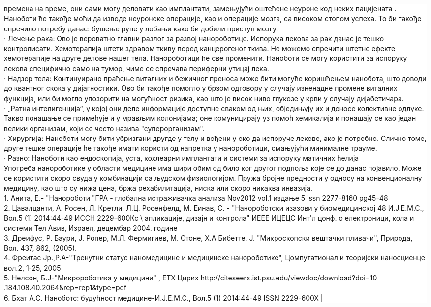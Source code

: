 времена на време, они сами могу деловати као имплантати, замењујући оштећене неуроне код неких пацијената . Наноботи ће такође моћи да изводе неуронске операције, као и операције мозга, са високом стопом успеха. То би такође спречило потребу данас: бушење рупе у лобањи како би добили приступ мозгу.<br/>· Лечење рака: Ово је вероватно главни разлог за развој нанороботицс. Испорука лекова за рак данас је тешко контролисати. Хемотерапија штети здравом ткиву поред канцерогеног ткива. Не можемо спречити штетне ефекте хемотерапије на друге делове нашег тела. Нанороботици ће све променити. Наноботи се могу користити за испоруку лекова специфично само на тумор, чиме се спречава периферни утицај лека.<br/>· Надзор тела: Континуирано праћење виталних и бежичног преноса може бити могуће коришћењем нанобота, што доводи до квантног скока у дијагностики. Ово би такође помогло у брзом одговору у случају изненадне промене виталних функција, или би могло упозорити на могућност ризика, као што је висок ниво глукозе у крви у случају дијабетичара.<br/>· „Ратна интелигенција“, у којој они деле информације доступне сваком од њих, обједињују их и доносе колективне одлуке. Такво понашање се примећује и у мрављим колонијама; оне комуницирају уз помоћ хемикалија и понашају се као један велики организам, који се често назива "суперорганизам".<br/>· Хирургија: Наноботи могу бити убризгани другде у телу и вођени у око да испоруче лекове, ако је потребно. Слично томе, друге тешке операције ће такође имати користи од напретка у нанороботици, смањујући минималне трауме.<br/>· Разно: Наноботи као ендоскопија, уста, кохлеарни имплантати и системи за испоруку матичних ћелија<br/>Употреба нанороботике у области медицине има шири обим од било ког другог подпоља које се до данас појавило. Може се користити скоро свуда у комбинацији са људском физиологијом. Пружа бројне предности у односу на конвенционалну медицину, као што су нижа цена, бржа рехабилитација, ниска или скоро никаква инвазија.<br/>1. Анита, Е.- "Нанороботи "ГРА - глобална истраживачка анализа Nov2012 vol.1 издање 5 issn 2277-8160 pg45-48<br/>2. Цавалцанти, А. Росен, Л. Кретли, Л.Ц. Росенфелд, М. Еинав, С. - "Нанороботски изазови у биомедицинској 48 И.Ј.Е.М.С., Вол.5 (1) 2014:44-49 ИССН 2229-600Кс \ апликације, дизајн и контрола" ИЕЕЕ ИЦЕЦС Инт'л цонф. о електроници, кола и системи Тел Авив, Израел, децембар 2004. године<br/>3. Дреифус, Р. Баури, Ј. Ропер, М.Л. Фермигиев, М. Стоне, Х.А Бибетте, Ј. "Микроскопски вештачки пливачи", Природа, Вол. 437, 862, (2005).<br/>4. Фреитас Јр.,Р.А-"Тренутни статус наномедицине и медицинске нанороботике", Цомпутатионал и теоријски наносциенце вол.2, 1-25, 2005<br/>5. Нелсон, Б.Ј-"Микророботика у медицини" , ЕТХ Цирих http://citeseerx.ist.psu.edu/viewdoc/download?doi=10 .184.108.40.2064&rep=rep1&type=pdf<br/>6. Бхат А.С. Наноботс: будућност медицине-И.Ј.Е.М.С., Вол.5 (1) 2014:44-49 ISSN 2229-600X |